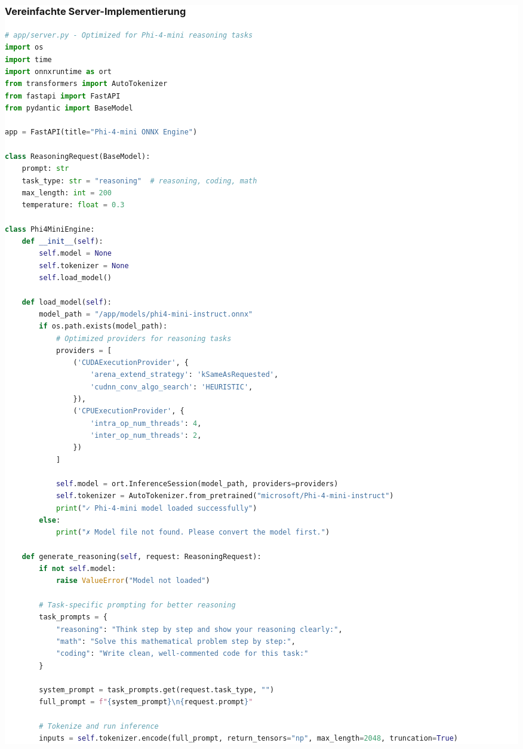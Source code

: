 ### Vereinfachte Server-Implementierung

```python
# app/server.py - Optimized for Phi-4-mini reasoning tasks
import os
import time
import onnxruntime as ort
from transformers import AutoTokenizer
from fastapi import FastAPI
from pydantic import BaseModel

app = FastAPI(title="Phi-4-mini ONNX Engine")

class ReasoningRequest(BaseModel):
    prompt: str
    task_type: str = "reasoning"  # reasoning, coding, math
    max_length: int = 200
    temperature: float = 0.3

class Phi4MiniEngine:
    def __init__(self):
        self.model = None
        self.tokenizer = None
        self.load_model()
    
    def load_model(self):
        model_path = "/app/models/phi4-mini-instruct.onnx"
        if os.path.exists(model_path):
            # Optimized providers for reasoning tasks
            providers = [
                ('CUDAExecutionProvider', {
                    'arena_extend_strategy': 'kSameAsRequested',
                    'cudnn_conv_algo_search': 'HEURISTIC',
                }),
                ('CPUExecutionProvider', {
                    'intra_op_num_threads': 4,
                    'inter_op_num_threads': 2,
                })
            ]
            
            self.model = ort.InferenceSession(model_path, providers=providers)
            self.tokenizer = AutoTokenizer.from_pretrained("microsoft/Phi-4-mini-instruct")
            print("✓ Phi-4-mini model loaded successfully")
        else:
            print("✗ Model file not found. Please convert the model first.")
    
    def generate_reasoning(self, request: ReasoningRequest):
        if not self.model:
            raise ValueError("Model not loaded")
        
        # Task-specific prompting for better reasoning
        task_prompts = {
            "reasoning": "Think step by step and show your reasoning clearly:",
            "math": "Solve this mathematical problem step by step:",
            "coding": "Write clean, well-commented code for this task:"
        }
        
        system_prompt = task_prompts.get(request.task_type, "")
        full_prompt = f"{system_prompt}\n{request.prompt}"
        
        # Tokenize and run inference
        inputs = self.tokenizer.encode(full_prompt, return_tensors="np", max_length=2048, truncation=True)
```